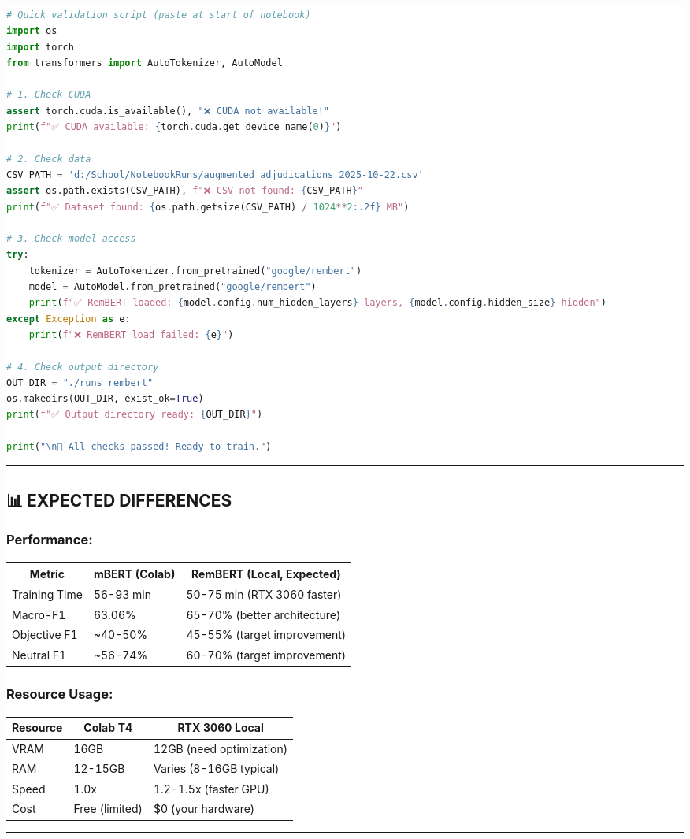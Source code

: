 ```python
# Quick validation script (paste at start of notebook)
import os
import torch
from transformers import AutoTokenizer, AutoModel

# 1. Check CUDA
assert torch.cuda.is_available(), "❌ CUDA not available!"
print(f"✅ CUDA available: {torch.cuda.get_device_name(0)}")

# 2. Check data
CSV_PATH = 'd:/School/NotebookRuns/augmented_adjudications_2025-10-22.csv'
assert os.path.exists(CSV_PATH), f"❌ CSV not found: {CSV_PATH}"
print(f"✅ Dataset found: {os.path.getsize(CSV_PATH) / 1024**2:.2f} MB")

# 3. Check model access
try:
    tokenizer = AutoTokenizer.from_pretrained("google/rembert")
    model = AutoModel.from_pretrained("google/rembert")
    print(f"✅ RemBERT loaded: {model.config.num_hidden_layers} layers, {model.config.hidden_size} hidden")
except Exception as e:
    print(f"❌ RemBERT load failed: {e}")

# 4. Check output directory
OUT_DIR = "./runs_rembert"
os.makedirs(OUT_DIR, exist_ok=True)
print(f"✅ Output directory ready: {OUT_DIR}")

print("\n🚀 All checks passed! Ready to train.")
```

---

## 📊 EXPECTED DIFFERENCES

### **Performance:**
| Metric | mBERT (Colab) | RemBERT (Local, Expected) |
|--------|---------------|---------------------------|
| Training Time | 56-93 min | 50-75 min (RTX 3060 faster) |
| Macro-F1 | 63.06% | 65-70% (better architecture) |
| Objective F1 | ~40-50% | 45-55% (target improvement) |
| Neutral F1 | ~56-74% | 60-70% (target improvement) |

### **Resource Usage:**
| Resource | Colab T4 | RTX 3060 Local |
|----------|----------|----------------|
| VRAM | 16GB | 12GB (need optimization) |
| RAM | 12-15GB | Varies (8-16GB typical) |
| Speed | 1.0x | 1.2-1.5x (faster GPU) |
| Cost | Free (limited) | $0 (your hardware) |

---